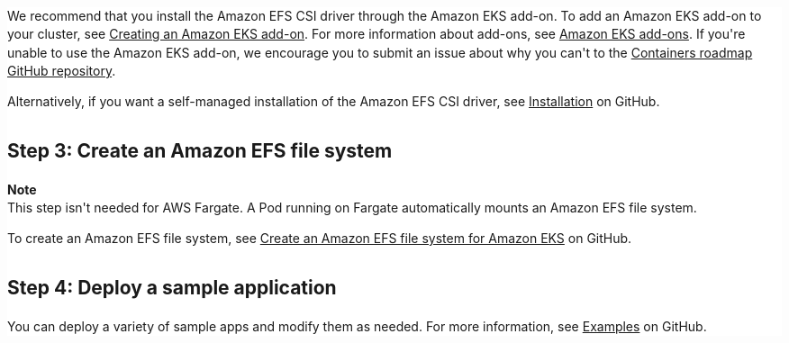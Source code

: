 We recommend that you install the Amazon EFS CSI driver through the Amazon EKS add\-on\. To add an Amazon EKS add\-on to your cluster, see [Creating an Amazon EKS add\-on](creating-an-add-on.md)\. For more information about add\-ons, see [Amazon EKS add\-ons](eks-add-ons.md)\. If you're unable to use the Amazon EKS add\-on, we encourage you to submit an issue about why you can't to the [Containers roadmap GitHub repository](https://github.com/aws/containers-roadmap/issues)\.

Alternatively, if you want a self\-managed installation of the Amazon EFS CSI driver, see [Installation](https://github.com/kubernetes-sigs/aws-efs-csi-driver/blob/master/docs/README.md#installation) on GitHub\.

## Step 3: Create an Amazon EFS file system<a name="efs-create-filesystem"></a>

**Note**  
This step isn't needed for AWS Fargate\. A Pod running on Fargate automatically mounts an Amazon EFS file system\.

To create an Amazon EFS file system, see [Create an Amazon EFS file system for Amazon EKS](https://github.com/kubernetes-sigs/aws-efs-csi-driver/blob/master/docs/efs-create-filesystem.md) on GitHub\.

## Step 4: Deploy a sample application<a name="efs-sample-app"></a>

You can deploy a variety of sample apps and modify them as needed\. For more information, see [Examples](https://github.com/kubernetes-sigs/aws-efs-csi-driver/blob/master/docs/README.md#examples) on GitHub\.